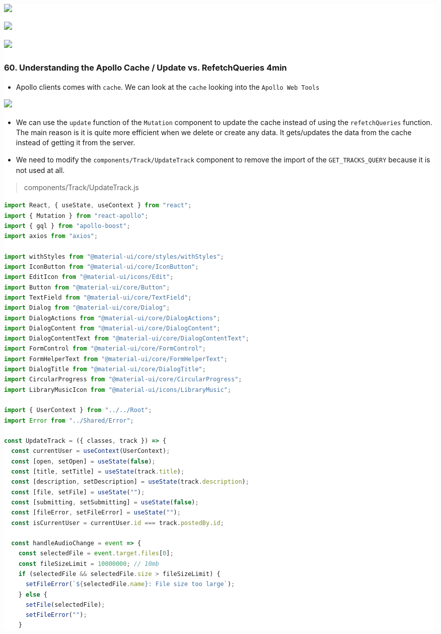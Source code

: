 ![](/images/other/graphql-full-stack-react-python-and-graphql/DisablingMultipleLikesPerTrack.png)

![](/images/other/graphql-full-stack-react-python-and-graphql/DisablingMultipleLikesPerTrack2.png)

![](/images/other/graphql-full-stack-react-python-and-graphql/DisablingMultipleLikesPerTrack3.png)

### 60. Understanding the Apollo Cache / Update vs. RefetchQueries 4min

- Apollo clients comes with `cache`. We can look at the `cache` looking into the `Apollo Web Tools`

![](/images/other/graphql-full-stack-react-python-and-graphql/UnderstandingTheApolloCacheUpdateVsRefetchQueries.png)

- We can use the `update` function of the `Mutation` component to update the cache instead of using the `refetchQueries` function. The main reason is it is quite more efficient when we delete or create any data. It gets/updates the data from the cache instead of getting it from the server.

- We need to modify the `components/Track/UpdateTrack` component to remove the import of the `GET_TRACKS_QUERY` because it is not used at all.

> components/Track/UpdateTrack.js

```js
import React, { useState, useContext } from "react";
import { Mutation } from "react-apollo";
import { gql } from "apollo-boost";
import axios from "axios";

import withStyles from "@material-ui/core/styles/withStyles";
import IconButton from "@material-ui/core/IconButton";
import EditIcon from "@material-ui/icons/Edit";
import Button from "@material-ui/core/Button";
import TextField from "@material-ui/core/TextField";
import Dialog from "@material-ui/core/Dialog";
import DialogActions from "@material-ui/core/DialogActions";
import DialogContent from "@material-ui/core/DialogContent";
import DialogContentText from "@material-ui/core/DialogContentText";
import FormControl from "@material-ui/core/FormControl";
import FormHelperText from "@material-ui/core/FormHelperText";
import DialogTitle from "@material-ui/core/DialogTitle";
import CircularProgress from "@material-ui/core/CircularProgress";
import LibraryMusicIcon from "@material-ui/icons/LibraryMusic";

import { UserContext } from "../../Root";
import Error from "../Shared/Error";

const UpdateTrack = ({ classes, track }) => {
  const currentUser = useContext(UserContext);
  const [open, setOpen] = useState(false);
  const [title, setTitle] = useState(track.title);
  const [description, setDescription] = useState(track.description);
  const [file, setFile] = useState("");
  const [submitting, setSubmitting] = useState(false);
  const [fileError, setFileError] = useState("");
  const isCurrentUser = currentUser.id === track.postedBy.id;

  const handleAudioChange = event => {
    const selectedFile = event.target.files[0];
    const fileSizeLimit = 10000000; // 10mb
    if (selectedFile && selectedFile.size > fileSizeLimit) {
      setFileError(`${selectedFile.name}: File size too large`);
    } else {
      setFile(selectedFile);
      setFileError("");
    }
```